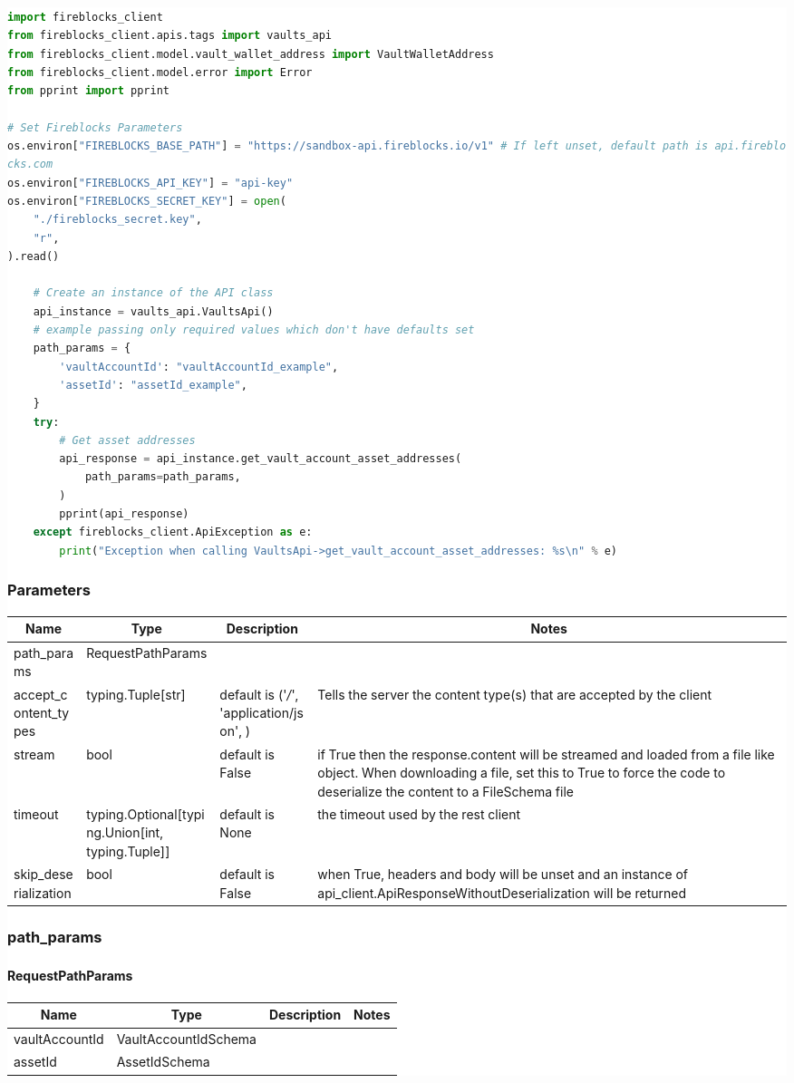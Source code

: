 ```python
import fireblocks_client
from fireblocks_client.apis.tags import vaults_api
from fireblocks_client.model.vault_wallet_address import VaultWalletAddress
from fireblocks_client.model.error import Error
from pprint import pprint

# Set Fireblocks Parameters
os.environ["FIREBLOCKS_BASE_PATH"] = "https://sandbox-api.fireblocks.io/v1" # If left unset, default path is api.fireblocks.com
os.environ["FIREBLOCKS_API_KEY"] = "api-key"
os.environ["FIREBLOCKS_SECRET_KEY"] = open(
    "./fireblocks_secret.key",
    "r",
).read()

    # Create an instance of the API class
    api_instance = vaults_api.VaultsApi()
    # example passing only required values which don't have defaults set
    path_params = {
        'vaultAccountId': "vaultAccountId_example",
        'assetId': "assetId_example",
    }
    try:
        # Get asset addresses
        api_response = api_instance.get_vault_account_asset_addresses(
            path_params=path_params,
        )
        pprint(api_response)
    except fireblocks_client.ApiException as e:
        print("Exception when calling VaultsApi->get_vault_account_asset_addresses: %s\n" % e)
```
### Parameters

Name | Type | Description  | Notes
------------- | ------------- | ------------- | -------------
path_params | RequestPathParams | |
accept_content_types | typing.Tuple[str] | default is ('*/*', 'application/json', ) | Tells the server the content type(s) that are accepted by the client
stream | bool | default is False | if True then the response.content will be streamed and loaded from a file like object. When downloading a file, set this to True to force the code to deserialize the content to a FileSchema file
timeout | typing.Optional[typing.Union[int, typing.Tuple]] | default is None | the timeout used by the rest client
skip_deserialization | bool | default is False | when True, headers and body will be unset and an instance of api_client.ApiResponseWithoutDeserialization will be returned

### path_params
#### RequestPathParams

Name | Type | Description  | Notes
------------- | ------------- | ------------- | -------------
vaultAccountId | VaultAccountIdSchema | | 
assetId | AssetIdSchema | | 
